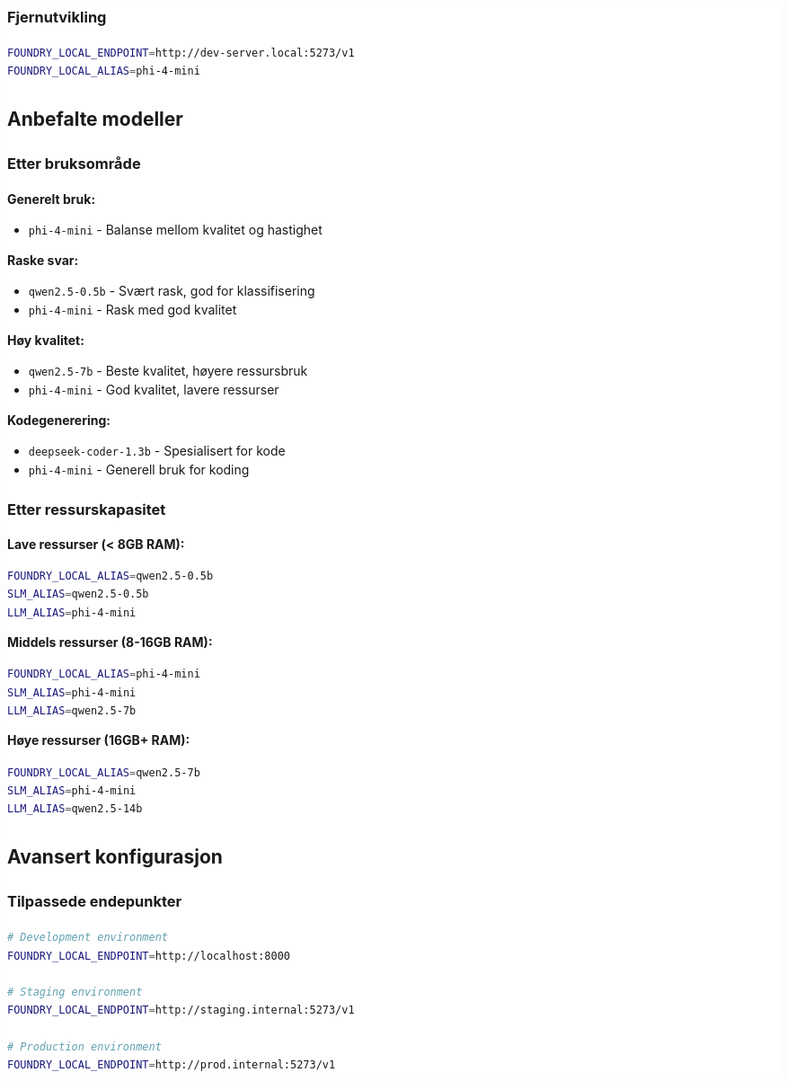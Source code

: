 ### Fjernutvikling
```bash
FOUNDRY_LOCAL_ENDPOINT=http://dev-server.local:5273/v1
FOUNDRY_LOCAL_ALIAS=phi-4-mini
```

## Anbefalte modeller

### Etter bruksområde

**Generelt bruk:**
- `phi-4-mini` - Balanse mellom kvalitet og hastighet

**Raske svar:**
- `qwen2.5-0.5b` - Svært rask, god for klassifisering
- `phi-4-mini` - Rask med god kvalitet

**Høy kvalitet:**
- `qwen2.5-7b` - Beste kvalitet, høyere ressursbruk
- `phi-4-mini` - God kvalitet, lavere ressurser

**Kodegenerering:**
- `deepseek-coder-1.3b` - Spesialisert for kode
- `phi-4-mini` - Generell bruk for koding

### Etter ressurskapasitet

**Lave ressurser (< 8GB RAM):**
```bash
FOUNDRY_LOCAL_ALIAS=qwen2.5-0.5b
SLM_ALIAS=qwen2.5-0.5b
LLM_ALIAS=phi-4-mini
```

**Middels ressurser (8-16GB RAM):**
```bash
FOUNDRY_LOCAL_ALIAS=phi-4-mini
SLM_ALIAS=phi-4-mini
LLM_ALIAS=qwen2.5-7b
```

**Høye ressurser (16GB+ RAM):**
```bash
FOUNDRY_LOCAL_ALIAS=qwen2.5-7b
SLM_ALIAS=phi-4-mini
LLM_ALIAS=qwen2.5-14b
```

## Avansert konfigurasjon

### Tilpassede endepunkter

```bash
# Development environment
FOUNDRY_LOCAL_ENDPOINT=http://localhost:8000

# Staging environment
FOUNDRY_LOCAL_ENDPOINT=http://staging.internal:5273/v1

# Production environment
FOUNDRY_LOCAL_ENDPOINT=http://prod.internal:5273/v1
```
